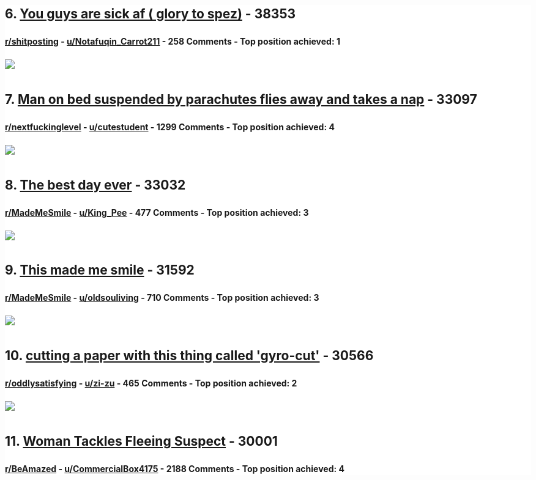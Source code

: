 ## 6. [You guys are sick af ( glory to spez)](http://reddit.com/r/shitposting/comments/14wkz1a/you_guys_are_sick_af_glory_to_spez/) - 38353
#### [r/shitposting](http://reddit.com/r/shitposting) - [u/Notafuqin_Carrot211](http://reddit.com/u/Notafuqin_Carrot211) - 258 Comments - Top position achieved: 1

<a href="https://i.redd.it/ldwm36f2oabb1.jpg"><img src="https://a.thumbs.redditmedia.com/_hi_znqcogGYcRrOqCtGaR6wQxq4TLis8YySgw6xBH4.jpg"></img></a>

## 7. [Man on bed suspended by parachutes flies away and takes a nap](http://reddit.com/r/nextfuckinglevel/comments/14wqp8z/man_on_bed_suspended_by_parachutes_flies_away_and/) - 33097
#### [r/nextfuckinglevel](http://reddit.com/r/nextfuckinglevel) - [u/cutestudent](http://reddit.com/u/cutestudent) - 1299 Comments - Top position achieved: 4

<a href="https://v.redd.it/ayulp45y2cbb1"><img src="https://external-preview.redd.it/YW02ZjVzMnkyY2JiMTASdPxWU8ykSqUG4SH9HCqte76kshNFMpKHsPW3Nx3Q.png?width=140&amp;height=78&amp;crop=140:78,smart&amp;format=jpg&amp;v=enabled&amp;lthumb=true&amp;s=6b7634242e8fc79a131cae28799333ccd15c0f4d"></img></a>

## 8. [The best day ever](http://reddit.com/r/MadeMeSmile/comments/14wce75/the_best_day_ever/) - 33032
#### [r/MadeMeSmile](http://reddit.com/r/MadeMeSmile) - [u/King_Pee](http://reddit.com/u/King_Pee) - 477 Comments - Top position achieved: 3

<a href="https://v.redd.it/3spq9a06k8bb1"><img src="https://external-preview.redd.it/cm00eGt1bzVrOGJiMeICO_ap2gnGU8A_el87CX5RbGBJ9e7TL7tZIcAXVNGf.png?width=140&amp;height=140&amp;crop=140:140,smart&amp;format=jpg&amp;v=enabled&amp;lthumb=true&amp;s=6fc8903bbebc86b90dc82a4f8095992f3f67e0f8"></img></a>

## 9. [This made me smile](http://reddit.com/r/MadeMeSmile/comments/14x25zz/this_made_me_smile/) - 31592
#### [r/MadeMeSmile](http://reddit.com/r/MadeMeSmile) - [u/oldsouliving](http://reddit.com/u/oldsouliving) - 710 Comments - Top position achieved: 3

<a href="https://v.redd.it/pp8aggw09ebb1"><img src="https://b.thumbs.redditmedia.com/62YZuahi_B4a47IP9w8q03yn7DIzRa3Ah9OSH9ivXBk.jpg"></img></a>

## 10. [cutting a paper with this thing called 'gyro-cut'](http://reddit.com/r/oddlysatisfying/comments/14wxse5/cutting_a_paper_with_this_thing_called_gyrocut/) - 30566
#### [r/oddlysatisfying](http://reddit.com/r/oddlysatisfying) - [u/zi-zu](http://reddit.com/u/zi-zu) - 465 Comments - Top position achieved: 2

<a href="https://v.redd.it/hk9i8baxfdbb1"><img src="https://external-preview.redd.it/bWp2bnZxNXhmZGJiMROPM9AeqaHgKmIgGBFNHOxgyhKFUc_bi6SebQNZ0_pl.png?width=140&amp;height=140&amp;crop=140:140,smart&amp;format=jpg&amp;v=enabled&amp;lthumb=true&amp;s=75cc37ca963fd3b070ca8db1962129936f937dfb"></img></a>

## 11. [Woman Tackles Fleeing Suspect](http://reddit.com/r/BeAmazed/comments/14ws36q/woman_tackles_fleeing_suspect/) - 30001
#### [r/BeAmazed](http://reddit.com/r/BeAmazed) - [u/CommercialBox4175](http://reddit.com/u/CommercialBox4175) - 2188 Comments - Top position achieved: 4
